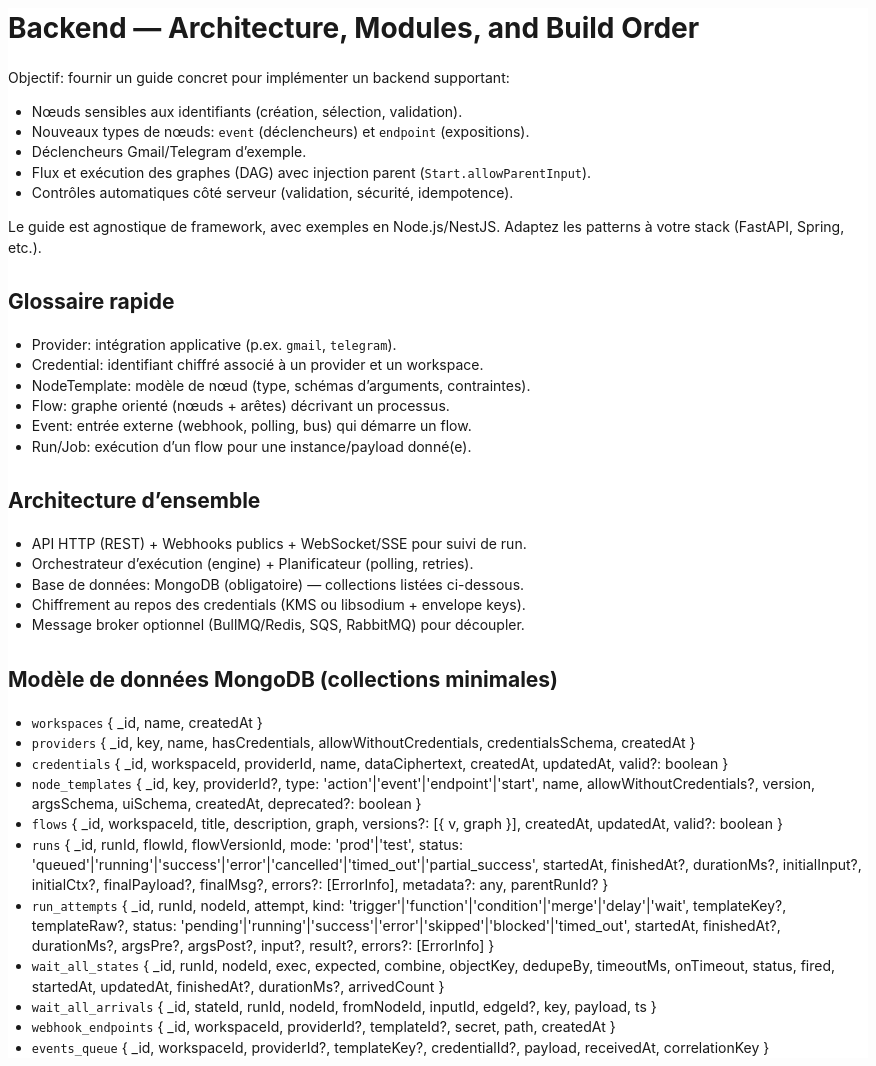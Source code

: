 # Backend — Architecture, Modules, and Build Order

Objectif: fournir un guide concret pour implémenter un backend supportant:
- Nœuds sensibles aux identifiants (création, sélection, validation).
- Nouveaux types de nœuds: `event` (déclencheurs) et `endpoint` (expositions).
- Déclencheurs Gmail/Telegram d’exemple.
- Flux et exécution des graphes (DAG) avec injection parent (`Start.allowParentInput`).
- Contrôles automatiques côté serveur (validation, sécurité, idempotence).

Le guide est agnostique de framework, avec exemples en Node.js/NestJS. Adaptez les patterns à votre stack (FastAPI, Spring, etc.).


## Glossaire rapide
- Provider: intégration applicative (p.ex. `gmail`, `telegram`).
- Credential: identifiant chiffré associé à un provider et un workspace.
- NodeTemplate: modèle de nœud (type, schémas d’arguments, contraintes).
- Flow: graphe orienté (nœuds + arêtes) décrivant un processus.
- Event: entrée externe (webhook, polling, bus) qui démarre un flow.
- Run/Job: exécution d’un flow pour une instance/payload donné(e).


## Architecture d’ensemble
- API HTTP (REST) + Webhooks publics + WebSocket/SSE pour suivi de run.
- Orchestrateur d’exécution (engine) + Planificateur (polling, retries).
- Base de données: MongoDB (obligatoire) — collections listées ci-dessous.
- Chiffrement au repos des credentials (KMS ou libsodium + envelope keys).
- Message broker optionnel (BullMQ/Redis, SQS, RabbitMQ) pour découpler.


## Modèle de données MongoDB (collections minimales)
- `workspaces` { _id, name, createdAt }
- `providers` { _id, key, name, hasCredentials, allowWithoutCredentials, credentialsSchema, createdAt }
- `credentials` { _id, workspaceId, providerId, name, dataCiphertext, createdAt, updatedAt, valid?: boolean }
- `node_templates` { _id, key, providerId?, type: 'action'|'event'|'endpoint'|'start', name, allowWithoutCredentials?, version, argsSchema, uiSchema, createdAt, deprecated?: boolean }
- `flows` { _id, workspaceId, title, description, graph, versions?: [{ v, graph }], createdAt, updatedAt, valid?: boolean }
- `runs` { _id, runId, flowId, flowVersionId, mode: 'prod'|'test', status: 'queued'|'running'|'success'|'error'|'cancelled'|'timed_out'|'partial_success', startedAt, finishedAt?, durationMs?, initialInput?, initialCtx?, finalPayload?, finalMsg?, errors?: [ErrorInfo], metadata?: any, parentRunId? }
- `run_attempts` { _id, runId, nodeId, attempt, kind: 'trigger'|'function'|'condition'|'merge'|'delay'|'wait', templateKey?, templateRaw?, status: 'pending'|'running'|'success'|'error'|'skipped'|'blocked'|'timed_out', startedAt, finishedAt?, durationMs?, argsPre?, argsPost?, input?, result?, errors?: [ErrorInfo] }
- `wait_all_states` { _id, runId, nodeId, exec, expected, combine, objectKey, dedupeBy, timeoutMs, onTimeout, status, fired, startedAt, updatedAt, finishedAt?, durationMs?, arrivedCount }
- `wait_all_arrivals` { _id, stateId, runId, nodeId, fromNodeId, inputId, edgeId?, key, payload, ts }
- `webhook_endpoints` { _id, workspaceId, providerId?, templateId?, secret, path, createdAt }
- `events_queue` { _id, workspaceId, providerId?, templateKey?, credentialId?, payload, receivedAt, correlationKey }
